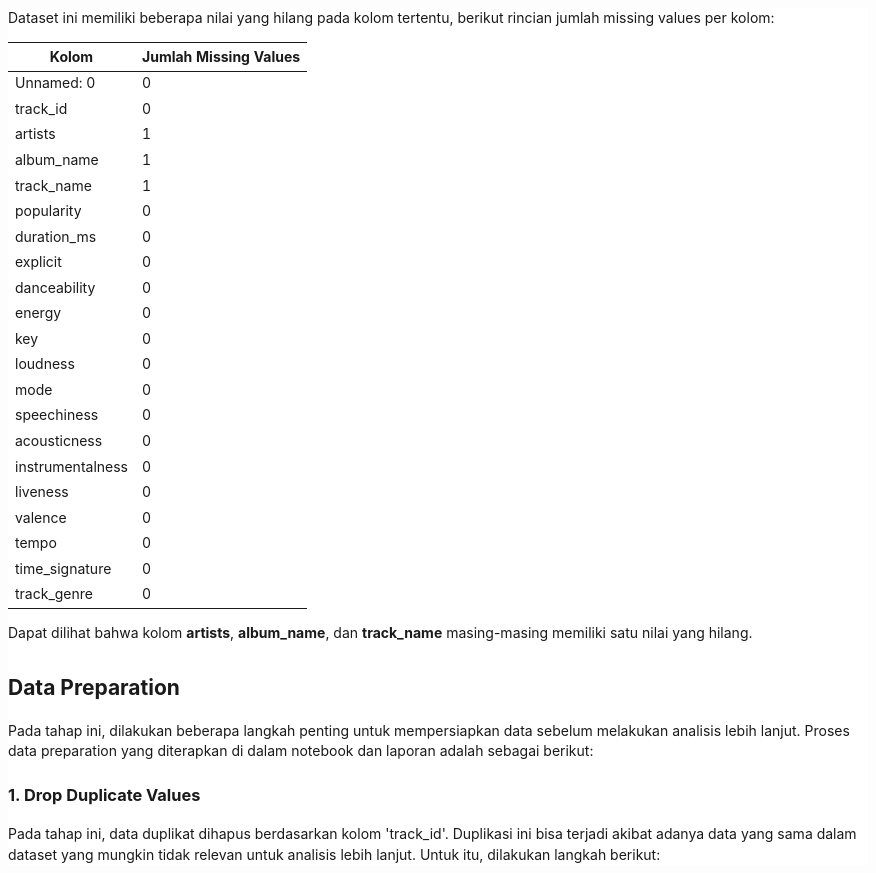 Dataset ini memiliki beberapa nilai yang hilang pada kolom tertentu, berikut rincian jumlah missing values per kolom:  

| Kolom              | Jumlah Missing Values |
|---------------------|-----------------------|
| Unnamed: 0         | 0                     |
| track_id           | 0                     |
| artists            | 1                     |
| album_name         | 1                     |
| track_name         | 1                     |
| popularity         | 0                     |
| duration_ms        | 0                     |
| explicit           | 0                     |
| danceability       | 0                     |
| energy             | 0                     |
| key                | 0                     |
| loudness           | 0                     |
| mode               | 0                     |
| speechiness        | 0                     |
| acousticness       | 0                     |
| instrumentalness   | 0                     |
| liveness           | 0                     |
| valence            | 0                     |
| tempo              | 0                     |
| time_signature     | 0                     |
| track_genre        | 0                     |

Dapat dilihat bahwa kolom **artists**, **album_name**, dan **track_name** masing-masing memiliki satu nilai yang hilang.

## Data Preparation

Pada tahap ini, dilakukan beberapa langkah penting untuk mempersiapkan data sebelum melakukan analisis lebih lanjut. Proses data preparation yang diterapkan di dalam notebook dan laporan adalah sebagai berikut:

### 1. Drop Duplicate Values
Pada tahap ini, data duplikat dihapus berdasarkan kolom 'track_id'. Duplikasi ini bisa terjadi akibat adanya data yang sama dalam dataset yang mungkin tidak relevan untuk analisis lebih lanjut. Untuk itu, dilakukan langkah berikut:
